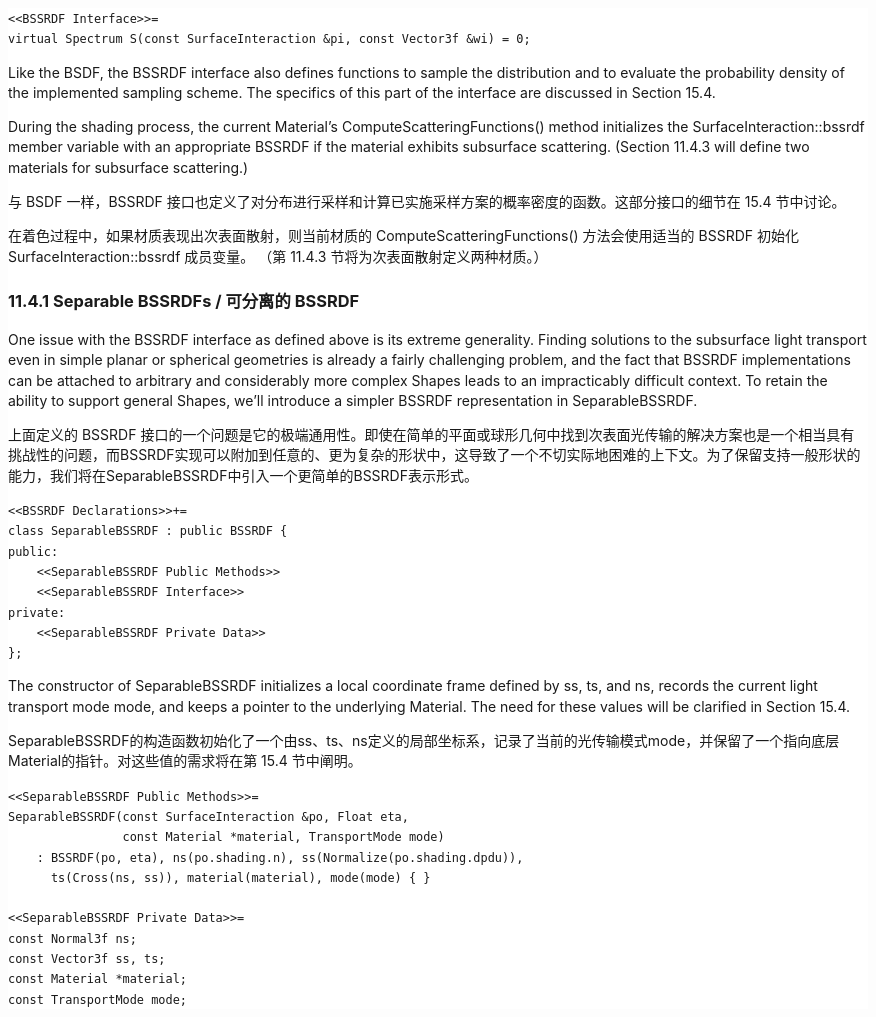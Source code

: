 ```
<<BSSRDF Interface>>= 
virtual Spectrum S(const SurfaceInteraction &pi, const Vector3f &wi) = 0;
```

Like the BSDF, the BSSRDF interface also defines functions to sample the distribution and to evaluate the probability density of the implemented sampling scheme. The specifics of this part of the interface are discussed in Section 15.4.

During the shading process, the current Material’s ComputeScatteringFunctions() method initializes the SurfaceInteraction::bssrdf member variable with an appropriate BSSRDF if the material exhibits subsurface scattering. (Section 11.4.3 will define two materials for subsurface scattering.)

与 BSDF 一样，BSSRDF 接口也定义了对分布进行采样和计算已实施采样方案的概率密度的函数。这部分接口的细节在 15.4 节中讨论。

在着色过程中，如果材质表现出次表面散射，则当前材质的 ComputeScatteringFunctions() 方法会使用适当的 BSSRDF 初始化 SurfaceInteraction::bssrdf 成员变量。 （第 11.4.3 节将为次表面散射定义两种材质。）

### 11.4.1 Separable BSSRDFs / 可分离的 BSSRDF

One issue with the BSSRDF interface as defined above is its extreme generality. Finding solutions to the subsurface light transport even in simple planar or spherical geometries is already a fairly challenging problem, and the fact that BSSRDF implementations can be attached to arbitrary and considerably more complex Shapes leads to an impracticably difficult context. To retain the ability to support general Shapes, we’ll introduce a simpler BSSRDF representation in SeparableBSSRDF.

上面定义的 BSSRDF 接口的一个问题是它的极端通用性。即使在简单的平面或球形几何中找到次表面光传输的解决方案也是一个相当具有挑战性的问题，而BSSRDF实现可以附加到任意的、更为复杂的形状中，这导致了一个不切实际地困难的上下文。为了保留支持一般形状的能力，我们将在SeparableBSSRDF中引入一个更简单的BSSRDF表示形式。

```
<<BSSRDF Declarations>>+=  
class SeparableBSSRDF : public BSSRDF {
public:
    <<SeparableBSSRDF Public Methods>> 
    <<SeparableBSSRDF Interface>> 
private:
    <<SeparableBSSRDF Private Data>> 
};
```

The constructor of SeparableBSSRDF initializes a local coordinate frame defined by ss, ts, and ns, records the current light transport mode mode, and keeps a pointer to the underlying Material. The need for these values will be clarified in Section 15.4.

SeparableBSSRDF的构造函数初始化了一个由ss、ts、ns定义的局部坐标系，记录了当前的光传输模式mode，并保留了一个指向底层Material的指针。对这些值的需求将在第 15.4 节中阐明。

```
<<SeparableBSSRDF Public Methods>>= 
SeparableBSSRDF(const SurfaceInteraction &po, Float eta,
                const Material *material, TransportMode mode) 
    : BSSRDF(po, eta), ns(po.shading.n), ss(Normalize(po.shading.dpdu)),
      ts(Cross(ns, ss)), material(material), mode(mode) { }

<<SeparableBSSRDF Private Data>>= 
const Normal3f ns;
const Vector3f ss, ts;
const Material *material;
const TransportMode mode;
```
